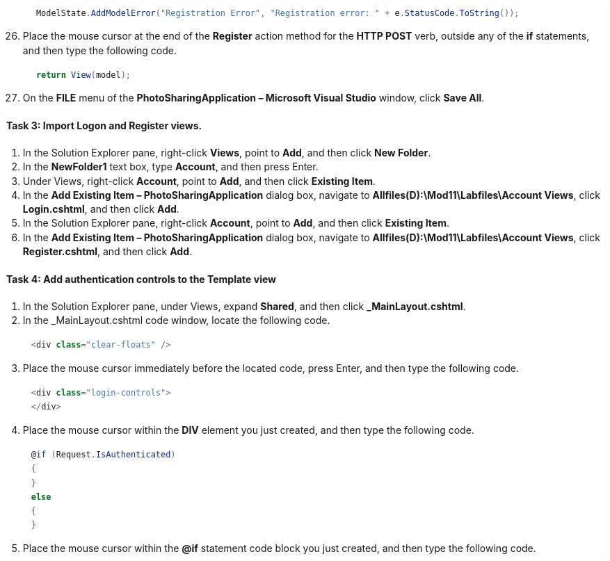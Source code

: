   ```cs
        ModelState.AddModelError("Registration Error", "Registration error: " + e.StatusCode.ToString());
```
26. Place the mouse cursor at the end of the **Register** action method for the **HTTP POST** verb, outside any of the **if** statements, and then type the following code.

  ```cs
        return View(model);
```
27. On the **FILE** menu of the **PhotoSharingApplication – Microsoft Visual Studio** window, click **Save All**.

#### Task 3: Import Logon and Register views.

1. In the Solution Explorer pane, right-click **Views**, point to **Add**, and then click **New Folder**.
2. In the **NewFolder1** text box, type **Account**, and then press Enter.
3. Under Views, right-click **Account**, point to **Add**, and then click **Existing Item**.
4. In the **Add Existing Item – PhotoSharingApplication** dialog box, navigate to **Allfiles(D):\Mod11\Labfiles\Account Views**, click **Login.cshtml**, and then click **Add**.
5. In the Solution Explorer pane, right-click **Account**, point to **Add**, and then click **Existing Item**.
6. In the **Add Existing Item – PhotoSharingApplication** dialog box, navigate to **Allfiles(D):\Mod11\Labfiles\Account Views**, click **Register.cshtml**, and then click **Add**.

#### Task 4: Add authentication controls to the Template view

1. In the Solution Explorer pane, under Views, expand **Shared**, and then click **\_MainLayout.cshtml**.
2. In the \_MainLayout.cshtml code window, locate the following code.

  ```cs
       <div class="clear-floats" />
```
3. Place the mouse cursor immediately before the located code, press Enter, and then type the following code.

  ```cs
       <div class="login-controls">
       </div>
```
4. Place the mouse cursor within the **DIV** element you just created, and then type the following code.

  ```cs
       @if (Request.IsAuthenticated)
       {
       }
       else
       {
       }
```
5. Place the mouse cursor within the **@if** statement code block you just created, and then type the following code.

